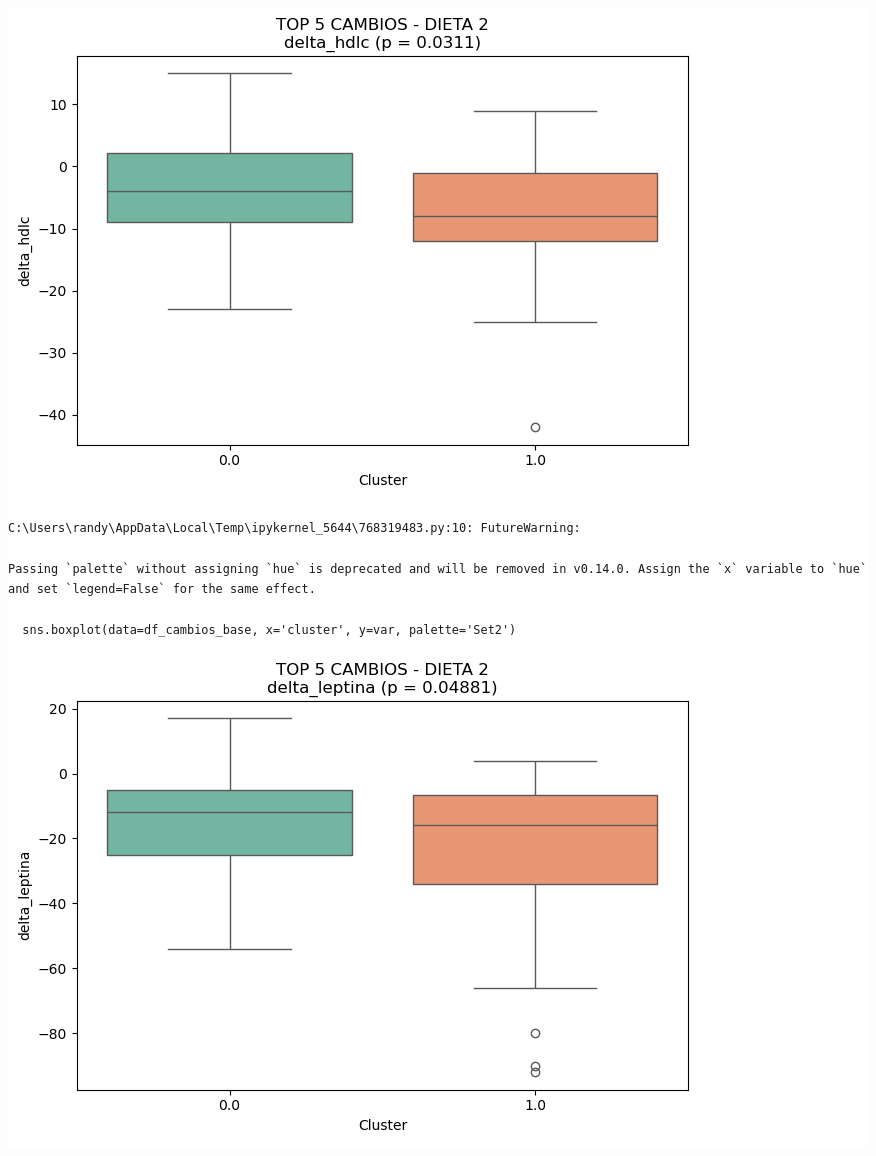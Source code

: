 ![png](comparacion_clinica_v1_v3_files/comparacion_clinica_v1_v3_60_21.png)
    


    C:\Users\randy\AppData\Local\Temp\ipykernel_5644\768319483.py:10: FutureWarning: 
    
    Passing `palette` without assigning `hue` is deprecated and will be removed in v0.14.0. Assign the `x` variable to `hue` and set `legend=False` for the same effect.
    
      sns.boxplot(data=df_cambios_base, x='cluster', y=var, palette='Set2')
    


    
![png](comparacion_clinica_v1_v3_files/comparacion_clinica_v1_v3_60_23.png)
    